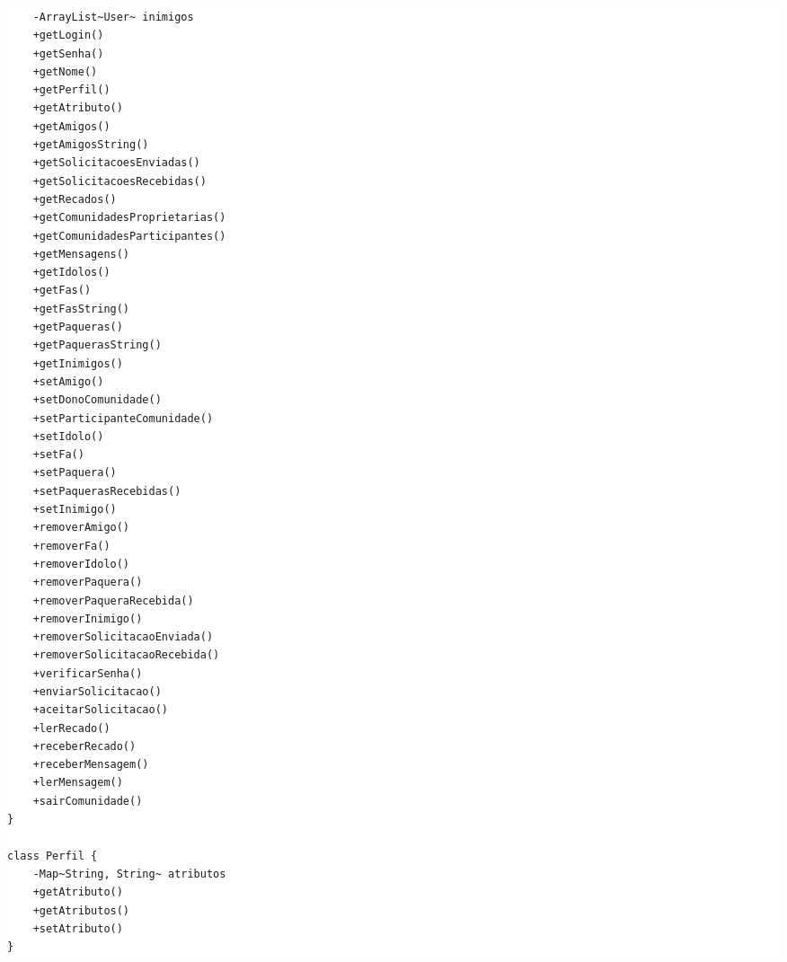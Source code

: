         -ArrayList~User~ inimigos
        +getLogin()
        +getSenha()
        +getNome()
        +getPerfil()
        +getAtributo()
        +getAmigos()
        +getAmigosString()
        +getSolicitacoesEnviadas()
        +getSolicitacoesRecebidas()
        +getRecados()
        +getComunidadesProprietarias()
        +getComunidadesParticipantes()
        +getMensagens()
        +getIdolos()
        +getFas()
        +getFasString()
        +getPaqueras()
        +getPaquerasString()
        +getInimigos()
        +setAmigo()
        +setDonoComunidade()
        +setParticipanteComunidade()
        +setIdolo()
        +setFa()
        +setPaquera()
        +setPaquerasRecebidas()
        +setInimigo()
        +removerAmigo()
        +removerFa()
        +removerIdolo()
        +removerPaquera()
        +removerPaqueraRecebida()
        +removerInimigo()
        +removerSolicitacaoEnviada()
        +removerSolicitacaoRecebida()
        +verificarSenha()
        +enviarSolicitacao()
        +aceitarSolicitacao()
        +lerRecado()
        +receberRecado()
        +receberMensagem()
        +lerMensagem()
        +sairComunidade()
    }

    class Perfil {
        -Map~String, String~ atributos
        +getAtributo()
        +getAtributos()
        +setAtributo()
    }

